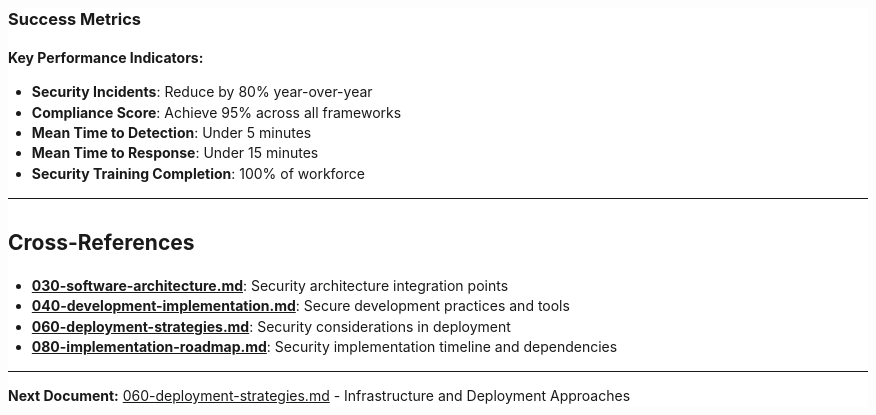 ### Success Metrics

**Key Performance Indicators:**

- **Security Incidents**: Reduce by 80% year-over-year
- **Compliance Score**: Achieve 95% across all frameworks
- **Mean Time to Detection**: Under 5 minutes
- **Mean Time to Response**: Under 15 minutes
- **Security Training Completion**: 100% of workforce

---

## Cross-References

- **[030-software-architecture.md](030-software-architecture.md)**: Security architecture integration points
- **[040-development-implementation.md](040-development-implementation.md)**: Secure development practices and tools
- **[060-deployment-strategies.md](060-deployment-strategies.md)**: Security considerations in deployment
- **[080-implementation-roadmap.md](080-implementation-roadmap.md)**: Security implementation timeline and dependencies

---

**Next Document:** [060-deployment-strategies.md](060-deployment-strategies.md) - Infrastructure and Deployment
Approaches
